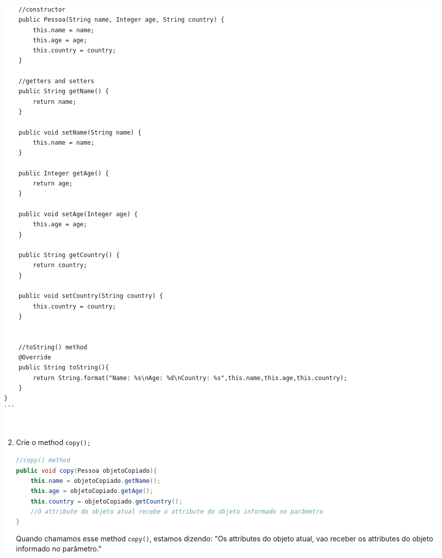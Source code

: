         //constructor
        public Pessoa(String name, Integer age, String country) {
            this.name = name;
            this.age = age;
            this.country = country;
        }

        //getters and setters
        public String getName() {
            return name;
        }

        public void setName(String name) {
            this.name = name;
        }

        public Integer getAge() {
            return age;
        }

        public void setAge(Integer age) {
            this.age = age;
        }

        public String getCountry() {
            return country;
        }

        public void setCountry(String country) {
            this.country = country;
        }


        //toString() method
        @Override
        public String toString(){
            return String.format("Name: %s\nAge: %d\nCountry: %s",this.name,this.age,this.country);
        }
    }
    ```
<br>

2. Crie o method `copy();`

    ```java
    //copy() method
    public void copy(Pessoa objetoCopiado){
        this.name = objetoCopiado.getName();
        this.age = objetoCopiado.getAge();
        this.country = objetoCopiado.getCountry();
        //O attribute do objeto atual recebe o attribute do objeto informado no parâmetro
    }
    ```

    Quando chamamos esse method `copy()`, estamos dizendo: "Os attributes do objeto atual, vao receber os attributes do objeto informado no parâmetro."
